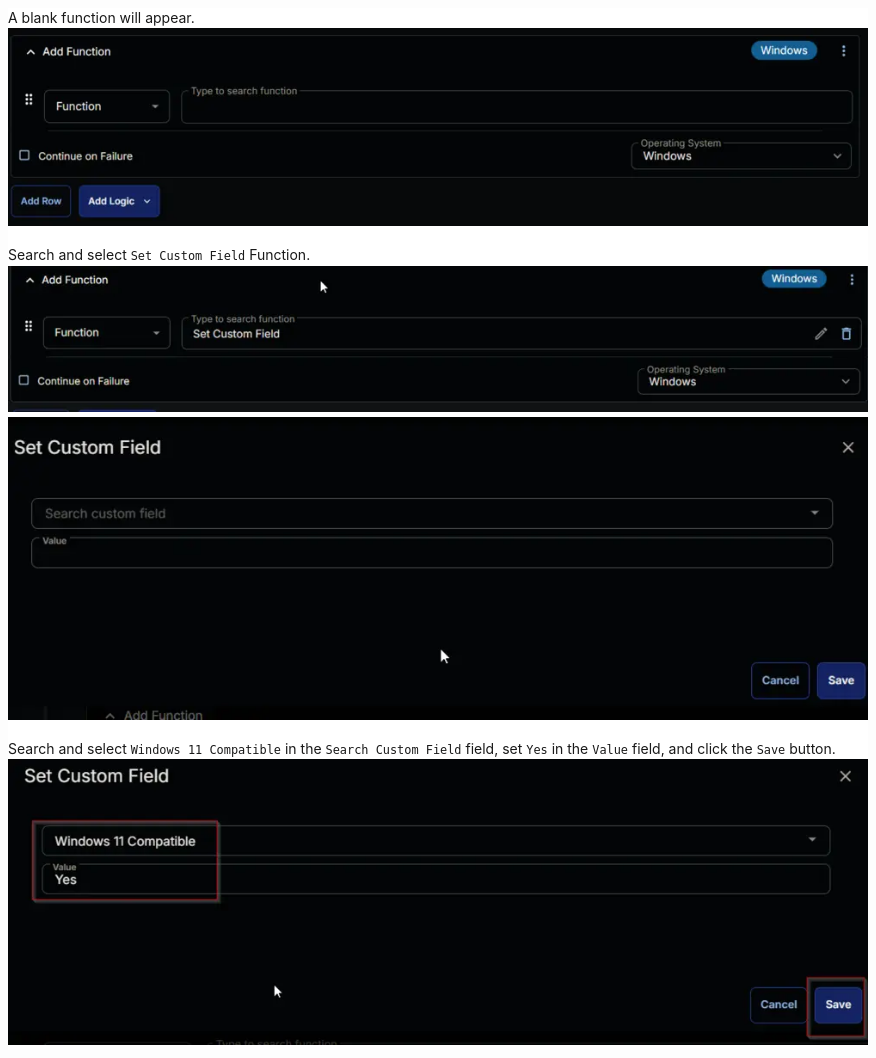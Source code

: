 A blank function will appear.  
![Blank Function Image](../../../static/img/docs/007d88ec-68b1-45fa-8d95-9c279218ac3c/image_7.webp) 

Search and select `Set Custom Field` Function.  
![Set Custom Field Image 7](../../../static/img/docs/007d88ec-68b1-45fa-8d95-9c279218ac3c/image_17.webp)  
![Set Custom Field Image 8](../../../static/img/docs/007d88ec-68b1-45fa-8d95-9c279218ac3c/image_18.webp) 

Search and select `Windows 11 Compatible` in the `Search Custom Field` field, set `Yes` in the `Value` field, and click the `Save` button.
![Image](../../../static/img/docs/windows11-compatibility-validation/image-6.png)